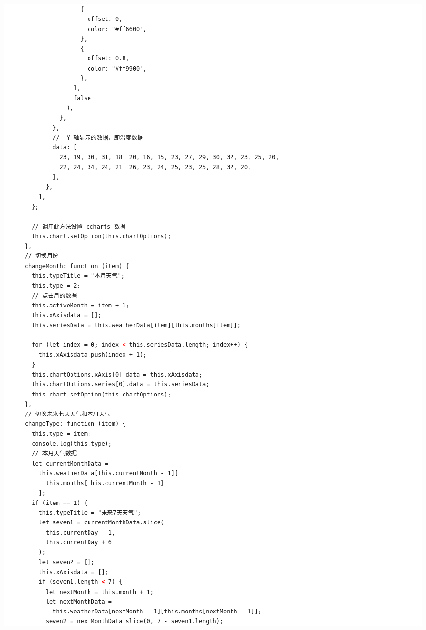```html
                      {
                        offset: 0,
                        color: "#ff6600",
                      },
                      {
                        offset: 0.8,
                        color: "#ff9900",
                      },
                    ],
                    false
                  ),
                },
              },
              //  Y 轴显示的数据，即温度数据
              data: [
                23, 19, 30, 31, 18, 20, 16, 15, 23, 27, 29, 30, 32, 23, 25, 20,
                22, 24, 34, 24, 21, 26, 23, 24, 25, 23, 25, 28, 32, 20,
              ],
            },
          ],
        };

        // 调用此方法设置 echarts 数据
        this.chart.setOption(this.chartOptions);
      },
      // 切换月份
      changeMonth: function (item) {
        this.typeTitle = "本月天气";
        this.type = 2;
        // 点击月的数据
        this.activeMonth = item + 1;
        this.xAxisdata = [];
        this.seriesData = this.weatherData[item][this.months[item]];

        for (let index = 0; index < this.seriesData.length; index++) {
          this.xAxisdata.push(index + 1);
        }
        this.chartOptions.xAxis[0].data = this.xAxisdata;
        this.chartOptions.series[0].data = this.seriesData;
        this.chart.setOption(this.chartOptions);
      },
      // 切换未来七天天气和本月天气
      changeType: function (item) {
        this.type = item;
        console.log(this.type);
        // 本月天气数据
        let currentMonthData =
          this.weatherData[this.currentMonth - 1][
            this.months[this.currentMonth - 1]
          ];
        if (item == 1) {
          this.typeTitle = "未来7天天气";
          let seven1 = currentMonthData.slice(
            this.currentDay - 1,
            this.currentDay + 6
          );
          let seven2 = [];
          this.xAxisdata = [];
          if (seven1.length < 7) {
            let nextMonth = this.month + 1;
            let nextMonthData =
              this.weatherData[nextMonth - 1][this.months[nextMonth - 1]];
            seven2 = nextMonthData.slice(0, 7 - seven1.length);
```